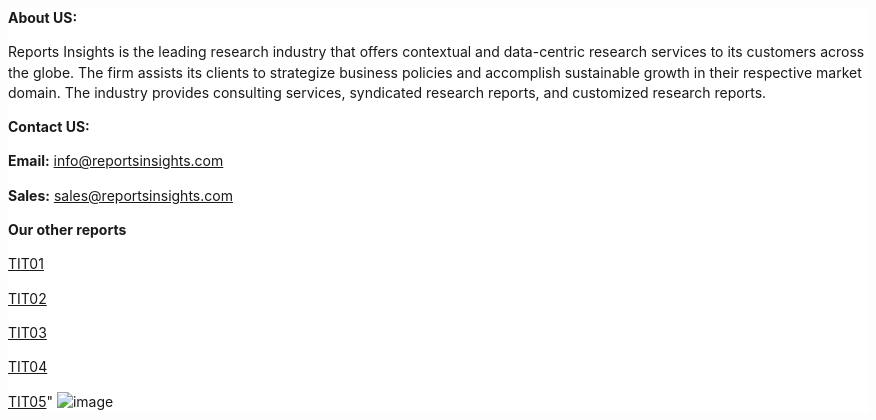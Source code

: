 <strong><strong>About US</strong>:</strong>

Reports Insights is the leading research industry that offers contextual and data-centric research services to its customers across the globe. The firm assists its clients to strategize business policies and accomplish sustainable growth in their respective market domain. The industry provides consulting services, syndicated research reports, and customized research reports.

<strong>Contact US:</strong>

<p class=""""><b>Email:</b> <a href=mailto:info@reportsinsights.com>info@reportsinsights.com</a></p>
<p class=""""><b>Sales:</b> <a href=mailto:sales@reportsinsights.com>sales@reportsinsights.com</a></p>

<strong>Our other reports</strong>

<a href=LIN01>TIT01</a>

<a href=LIN02>TIT02</a>

<a href=LIN03>TIT03</a>

<a href=LIN04>TIT04</a>

<a href=LIN05>TIT05</a>"
![image](https://github.com/user-attachments/assets/07a424bf-0a7b-4ced-adeb-3e3ebfbab6c7)

